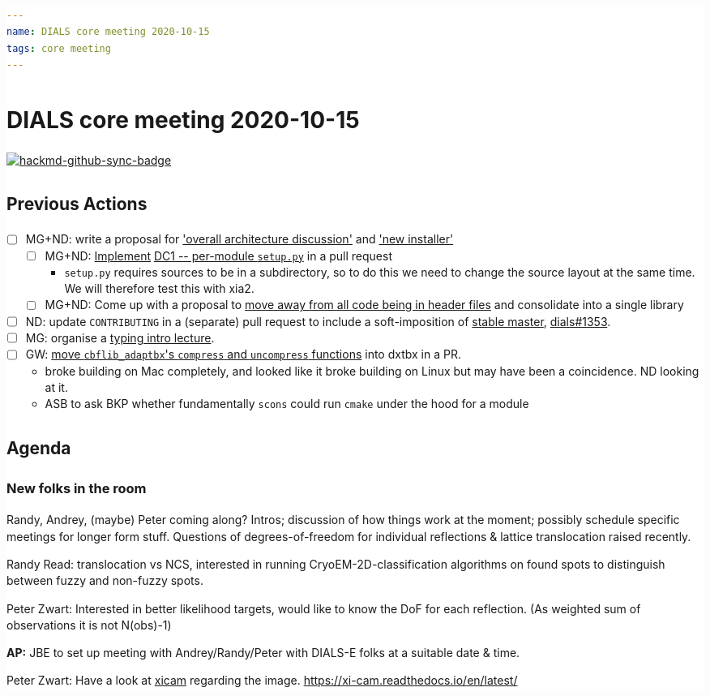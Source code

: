 ```yaml
---
name: DIALS core meeting 2020-10-15
tags: core meeting
---
```


# DIALS core meeting 2020-10-15

[![hackmd-github-sync-badge](https://hackmd.io/W7hAAI5uQBax0ggYrVmgwQ/badge)](https://hackmd.io/W7hAAI5uQBax0ggYrVmgwQ)


## Previous Actions

* [ ] MG+ND: write a proposal for ['overall architecture discussion'](https://dials.github.io/kb/core/20200903) and ['new installer'](https://dials.github.io/kb/core/20200903)
    * [ ] MG+ND: [Implement](https://dials.github.io/kb/core/20201001) [DC1 -- per-module `setup.py`](https://hackmd.io/@dials/B11SXgTND) in a pull request
        * `setup.py` requires sources to be in a subdirectory, so to do this we need to change the source layout at the same time. We will therefore test this with xia2.
    * [ ] MG+ND: Come up with a proposal to [move away from all code being in header files](https://dials.github.io/kb/core/20201001) and consolidate into a single library
* [ ] ND: update `CONTRIBUTING` in a (separate) pull request to include a soft-imposition of [stable master](https://dials.github.io/kb/core/20200903), [dials#1353](https://github.com/dials/dials/issues/1353).
* [ ] MG: organise a [typing intro lecture](https://dials.github.io/kb/core/20200917).
* [ ] GW: [move `cbflib_adaptbx`'s `compress` and `uncompress` functions](https://dials.github.io/kb/core/20201001) into dxtbx in a PR.
    * broke building on Mac completely, and looked like it broke building on Linux but may have been a coincidence. ND looking at it.
    * ASB to ask BKP whether fundamentally `scons` could run `cmake` under the hood for a module


## Agenda

### New folks in the room

Randy, Andrey, (maybe) Peter coming along? Intros; discussion of how things work at the moment; possibly schedule specific meetings for longer form stuff. Questions of degrees-of-freedom for individual reflections & lattice translocation raised recently.

Randy Read: translocation vs NCS, interested in running CryoEM-2D-classification algorithms on found spots to distinguish between fuzzy and non-fuzzy spots.

Peter Zwart: Interested in better likelihood targets, would like to know the DoF for each reflection. (As weighted sum of observations it is not N(obs)-1)

**AP:** JBE to set up meeting with Andrey/Randy/Peter with DIALS-E folks at a suitable date & time.

Peter Zwart: Have a look at [xicam](https://github.com/Xi-CAM/Xi-cam) regarding the image. https://xi-cam.readthedocs.io/en/latest/
